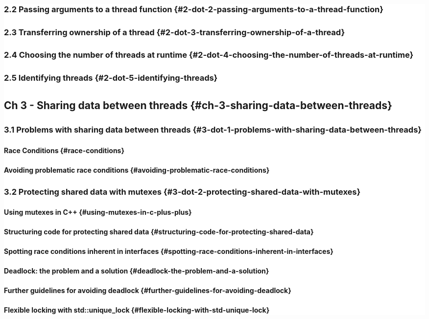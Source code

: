 
### 2.2 Passing arguments to a thread function {#2-dot-2-passing-arguments-to-a-thread-function}


### 2.3 Transferring ownership of a thread {#2-dot-3-transferring-ownership-of-a-thread}


### 2.4 Choosing the number of threads at runtime {#2-dot-4-choosing-the-number-of-threads-at-runtime}


### 2.5 Identifying threads {#2-dot-5-identifying-threads}


## Ch 3 - Sharing data between threads {#ch-3-sharing-data-between-threads}


### 3.1 Problems with sharing data between threads {#3-dot-1-problems-with-sharing-data-between-threads}


#### Race Conditions {#race-conditions}


#### Avoiding problematic race conditions {#avoiding-problematic-race-conditions}


### 3.2 Protecting shared data with mutexes {#3-dot-2-protecting-shared-data-with-mutexes}


#### Using mutexes in C++ {#using-mutexes-in-c-plus-plus}


#### Structuring code for protecting shared data {#structuring-code-for-protecting-shared-data}


#### Spotting race conditions inherent in interfaces {#spotting-race-conditions-inherent-in-interfaces}


#### Deadlock: the problem and a solution {#deadlock-the-problem-and-a-solution}


#### Further guidelines for avoiding deadlock {#further-guidelines-for-avoiding-deadlock}


#### Flexible locking with std::unique_lock {#flexible-locking-with-std-unique-lock}
